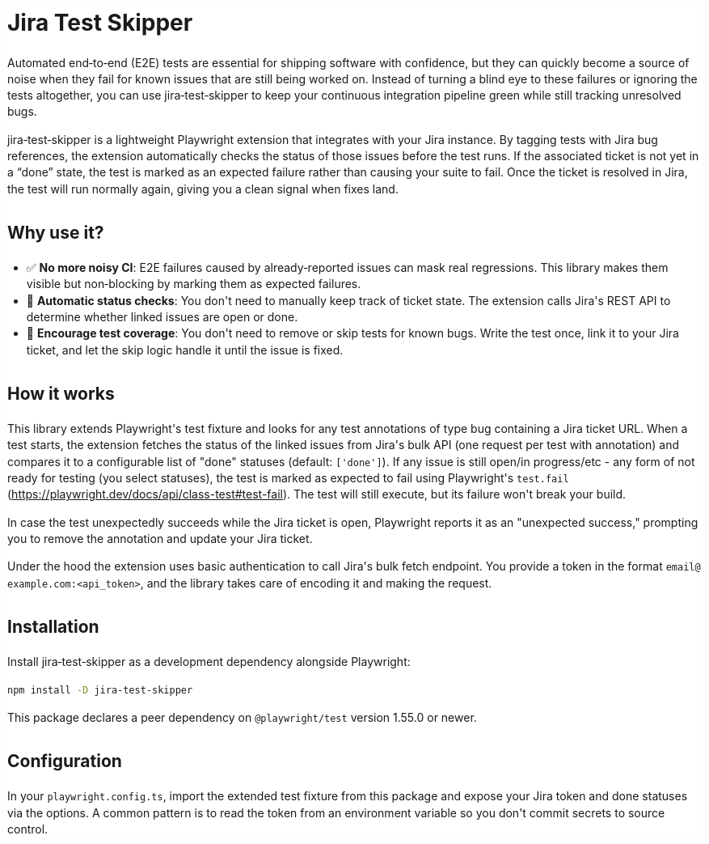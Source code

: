 # Jira Test Skipper

Automated end‑to‑end (E2E) tests are essential for shipping software with confidence, but they can quickly become a source of noise when they fail for known issues that are still being worked on.  Instead of turning a blind eye to these failures or ignoring the tests altogether, you can use jira‑test‑skipper to keep your continuous integration pipeline green while still tracking unresolved bugs.

jira‑test‑skipper is a lightweight Playwright extension that integrates with your Jira instance.  By tagging tests with Jira bug references, the extension automatically checks the status of those issues before the test runs.  If the associated ticket is not yet in a “done” state, the test is marked as an expected failure rather than causing your suite to fail.  Once the ticket is resolved in Jira, the test will run normally again, giving you a clean signal when fixes land.

## Why use it?

- ✅ **No more noisy CI**: E2E failures caused by already‑reported issues can mask real regressions. This library makes them visible but non‑blocking by marking them as expected failures.
- 🔁 **Automatic status checks**: You don't need to manually keep track of ticket state. The extension calls Jira's REST API to determine whether linked issues are open or done.
- 🎯 **Encourage test coverage**: You don't need to remove or skip tests for known bugs. Write the test once, link it to your Jira ticket, and let the skip logic handle it until the issue is fixed.

## How it works

This library extends Playwright's test fixture and looks for any test annotations of type bug containing a Jira ticket URL. When a test starts, the extension fetches the status of the linked issues from Jira's bulk API (one request per test with annotation) and compares it to a configurable list of "done" statuses (default: `['done']`). If any issue is still open/in progress/etc - any form of not ready for testing (you select statuses), the test is marked as expected to fail using Playwright's `test.fail` (https://playwright.dev/docs/api/class-test#test-fail). The test will still execute, but its failure won't break your build. 

In case the test unexpectedly succeeds while the Jira ticket is open, Playwright reports it as an "unexpected success," prompting you to remove the annotation and update your Jira ticket.

Under the hood the extension uses basic authentication to call Jira's bulk fetch endpoint. You provide a token in the format `email@example.com:<api_token>`, and the library takes care of encoding it and making the request. 

## Installation

Install jira‑test‑skipper as a development dependency alongside Playwright:

```bash
npm install -D jira-test-skipper
```

This package declares a peer dependency on `@playwright/test` version 1.55.0 or newer.

## Configuration

In your `playwright.config.ts`, import the extended test fixture from this package and expose your Jira token and done statuses via the options. A common pattern is to read the token from an environment variable so you don't commit secrets to source control.
